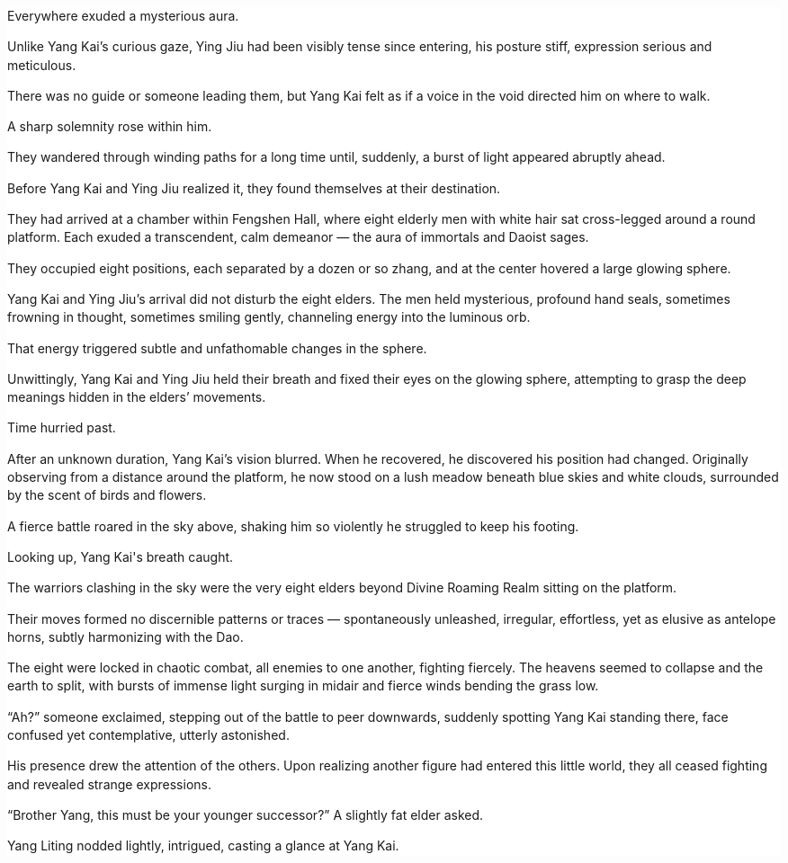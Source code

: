 Everywhere exuded a mysterious aura.

Unlike Yang Kai’s curious gaze, Ying Jiu had been visibly tense since entering, his posture stiff, expression serious and meticulous.

There was no guide or someone leading them, but Yang Kai felt as if a voice in the void directed him on where to walk.

A sharp solemnity rose within him.

They wandered through winding paths for a long time until, suddenly, a burst of light appeared abruptly ahead.

Before Yang Kai and Ying Jiu realized it, they found themselves at their destination.

They had arrived at a chamber within Fengshen Hall, where eight elderly men with white hair sat cross-legged around a round platform. Each exuded a transcendent, calm demeanor — the aura of immortals and Daoist sages. 

They occupied eight positions, each separated by a dozen or so zhang, and at the center hovered a large glowing sphere.

Yang Kai and Ying Jiu’s arrival did not disturb the eight elders. The men held mysterious, profound hand seals, sometimes frowning in thought, sometimes smiling gently, channeling energy into the luminous orb.

That energy triggered subtle and unfathomable changes in the sphere.

Unwittingly, Yang Kai and Ying Jiu held their breath and fixed their eyes on the glowing sphere, attempting to grasp the deep meanings hidden in the elders’ movements.

Time hurried past.

After an unknown duration, Yang Kai’s vision blurred. When he recovered, he discovered his position had changed. Originally observing from a distance around the platform, he now stood on a lush meadow beneath blue skies and white clouds, surrounded by the scent of birds and flowers.

A fierce battle roared in the sky above, shaking him so violently he struggled to keep his footing.

Looking up, Yang Kai's breath caught.

The warriors clashing in the sky were the very eight elders beyond Divine Roaming Realm sitting on the platform.

Their moves formed no discernible patterns or traces — spontaneously unleashed, irregular, effortless, yet as elusive as antelope horns, subtly harmonizing with the Dao.

The eight were locked in chaotic combat, all enemies to one another, fighting fiercely. The heavens seemed to collapse and the earth to split, with bursts of immense light surging in midair and fierce winds bending the grass low.

“Ah?” someone exclaimed, stepping out of the battle to peer downwards, suddenly spotting Yang Kai standing there, face confused yet contemplative, utterly astonished.

His presence drew the attention of the others. Upon realizing another figure had entered this little world, they all ceased fighting and revealed strange expressions.

“Brother Yang, this must be your younger successor?” A slightly fat elder asked.

Yang Liting nodded lightly, intrigued, casting a glance at Yang Kai.
